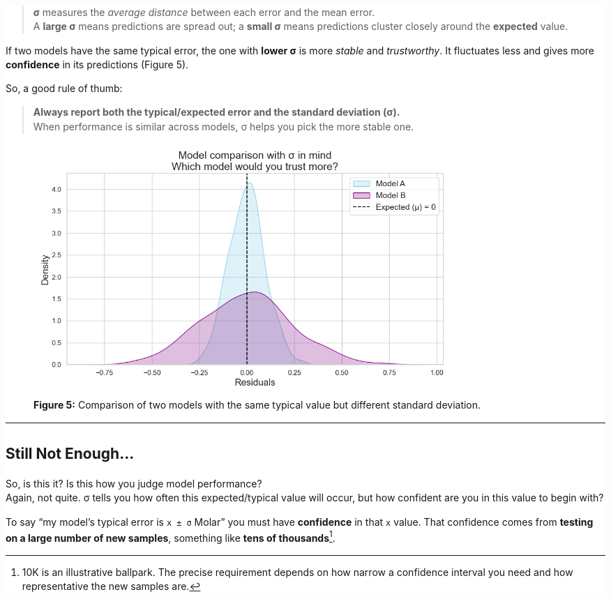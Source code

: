 > **σ** measures the *average distance* between each error and the mean error.  
> A **large σ** means predictions are spread out; a **small σ** means predictions cluster closely around the **expected** value.

If two models have the same typical error, the one with **lower σ** is more *stable* and *trustworthy*. It fluctuates less and gives more **confidence** in its predictions (Figure 5).

So, a good rule of thumb:

> **Always report both the typical/expected error and the standard deviation (σ).**  
> When performance is similar across models, σ helps you pick the more stable one.

<figure>
  <img src="/images/evaluation_1/model_stability.png" alt="Figure 5" width="600"/>
  <figcaption><strong>Figure 5:</strong> Comparison of two models with the same typical value but different standard deviation.</figcaption>
</figure>

---

## Still Not Enough…

So, is this it? Is this how you judge model performance?  
Again, not quite. σ tells you how often this expected/typical value will occur, but how confident are you in this value to begin with?

To say “my model’s typical error is `x ± σ` Molar” you must have **confidence** in that `x` value. That confidence comes from **testing on a large number of new samples**, something like **tens of thousands**[^7].


[^1]: Publicly accessible pre-print version [here](https://arxiv.org/abs/2404.03969){:target="_blank" rel="noopener"}
[^2]: The difference between predicted and true value is usually referred to as **error** or **residual** in machine learning.
[^3]: This assumption is grounded in the **law of large numbers**, which states that with a sufficiently large number of predictions, the average error will converge to the expected value (mean) — provided the data are independent and identically distributed (i.i.d.).
[^4]: This is a temporary challenge, to be honest. Later, I will talk about how to proceed when your expected and typical are different. Because this will be telling you *where to look*, rather than *how to report*!
[^5]: We’re explicitly discussing an **ideal** scenario in which the distribution is well-behaved, making the mode a reliable descriptor of what is “typical.”
[^6]: **Variance (σ²)** ends up in squared units (e.g., Molar²) because each error is squared; taking the square-root brings you back to the original units, giving the **standard deviation (σ)**. However, variance is the de facto spread descriptor because it is additive and differentiable — two traits calculus and probability love.
[^7]: 10K is an illustrative ballpark. The precise requirement depends on how narrow a confidence interval you need and how representative the new samples are.